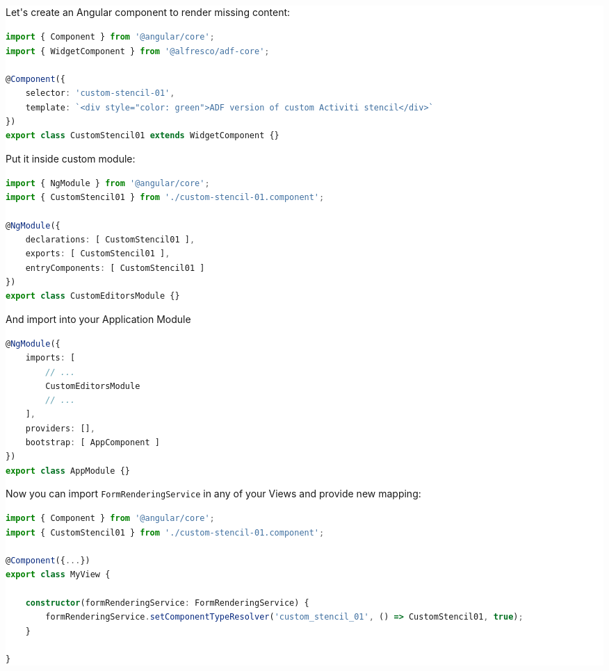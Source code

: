 Let's create an Angular component to render missing content:

```ts
import { Component } from '@angular/core';
import { WidgetComponent } from '@alfresco/adf-core';

@Component({
    selector: 'custom-stencil-01',
    template: `<div style="color: green">ADF version of custom Activiti stencil</div>`
})
export class CustomStencil01 extends WidgetComponent {}
```

Put it inside custom module:

```ts
import { NgModule } from '@angular/core';
import { CustomStencil01 } from './custom-stencil-01.component';

@NgModule({
    declarations: [ CustomStencil01 ],
    exports: [ CustomStencil01 ],
    entryComponents: [ CustomStencil01 ]
})
export class CustomEditorsModule {}
```

And import into your Application Module

```ts
@NgModule({
    imports: [
        // ...
        CustomEditorsModule
        // ...
    ],
    providers: [],
    bootstrap: [ AppComponent ]
})
export class AppModule {}
```

Now you can import `FormRenderingService` in any of your Views and provide new mapping:

```ts
import { Component } from '@angular/core';
import { CustomStencil01 } from './custom-stencil-01.component';

@Component({...})
export class MyView {

    constructor(formRenderingService: FormRenderingService) {
        formRenderingService.setComponentTypeResolver('custom_stencil_01', () => CustomStencil01, true);
    }

}
```
